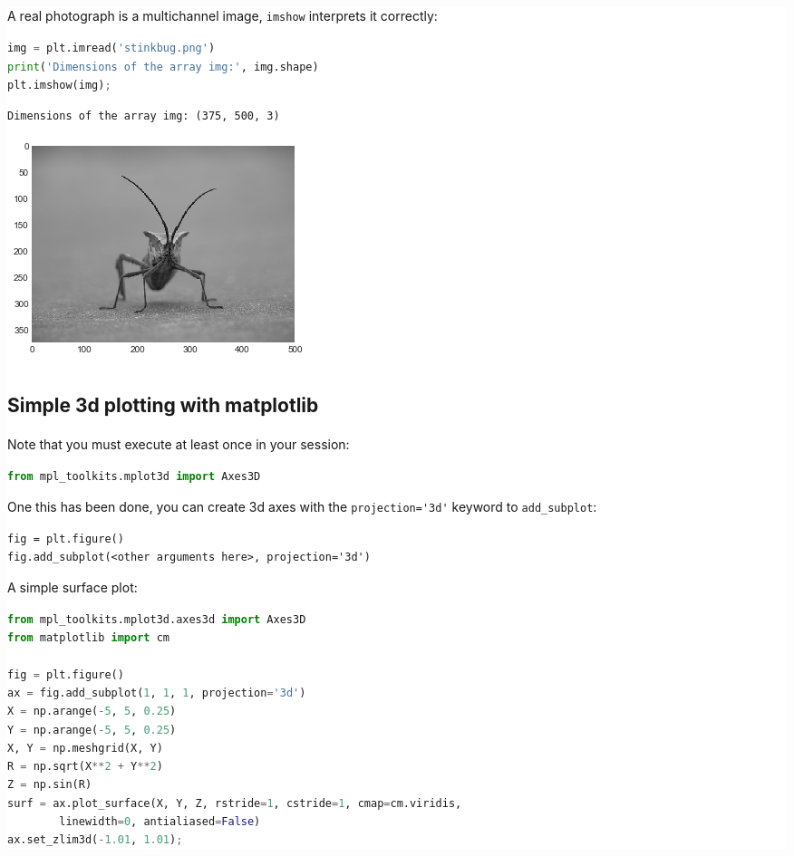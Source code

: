 

```python

```

A real photograph is a multichannel image, `imshow` interprets it correctly:


```python
img = plt.imread('stinkbug.png')
print('Dimensions of the array img:', img.shape)
plt.imshow(img);
```

    Dimensions of the array img: (375, 500, 3)



![png](06-intro-numpy_files/06-intro-numpy_155_1.png)


## Simple 3d plotting with matplotlib

Note that you must execute at least once in your session:


```python
from mpl_toolkits.mplot3d import Axes3D
```

One this has been done, you can create 3d axes with the `projection='3d'` keyword to `add_subplot`:

    fig = plt.figure()
    fig.add_subplot(<other arguments here>, projection='3d')

A simple surface plot:


```python
from mpl_toolkits.mplot3d.axes3d import Axes3D
from matplotlib import cm

fig = plt.figure()
ax = fig.add_subplot(1, 1, 1, projection='3d')
X = np.arange(-5, 5, 0.25)
Y = np.arange(-5, 5, 0.25)
X, Y = np.meshgrid(X, Y)
R = np.sqrt(X**2 + Y**2)
Z = np.sin(R)
surf = ax.plot_surface(X, Y, Z, rstride=1, cstride=1, cmap=cm.viridis,
        linewidth=0, antialiased=False)
ax.set_zlim3d(-1.01, 1.01);
```
